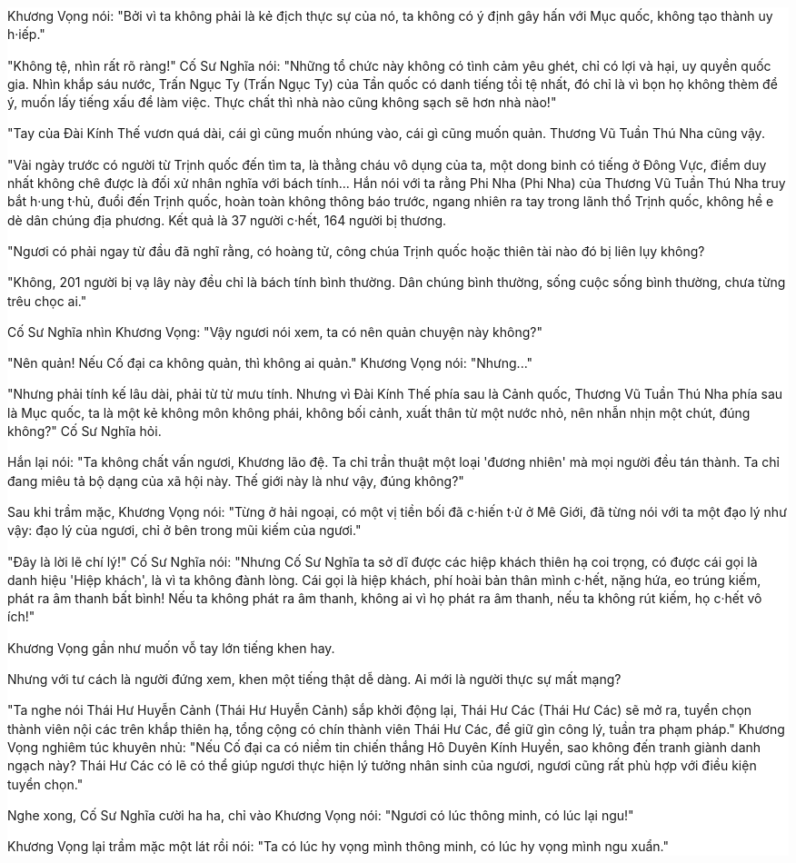 Khương Vọng nói: "Bởi vì ta không phải là kẻ địch thực sự của nó, ta không có ý định gây hấn với Mục quốc, không tạo thành uy h·iếp."

"Không tệ, nhìn rất rõ ràng!" Cố Sư Nghĩa nói: "Những tổ chức này không có tình cảm yêu ghét, chỉ có lợi và hại, uy quyền quốc gia. Nhìn khắp sáu nước, Trấn Ngục Ty (Trấn Ngục Ty) của Tần quốc có danh tiếng tồi tệ nhất, đó chỉ là vì bọn họ không thèm để ý, muốn lấy tiếng xấu để làm việc. Thực chất thì nhà nào cũng không sạch sẽ hơn nhà nào!"

"Tay của Đài Kính Thế vươn quá dài, cái gì cũng muốn nhúng vào, cái gì cũng muốn quản. Thương Vũ Tuần Thú Nha cũng vậy.

"Vài ngày trước có người từ Trịnh quốc đến tìm ta, là thằng cháu vô dụng của ta, một dong binh có tiếng ở Đông Vực, điểm duy nhất không chê được là đối xử nhân nghĩa với bách tính... Hắn nói với ta rằng Phi Nha (Phi Nha) của Thương Vũ Tuần Thú Nha truy bắt h·ung t·hủ, đuổi đến Trịnh quốc, hoàn toàn không thông báo trước, ngang nhiên ra tay trong lãnh thổ Trịnh quốc, không hề e dè dân chúng địa phương. Kết quả là 37 người c·hết, 164 người bị thương.

"Ngươi có phải ngay từ đầu đã nghĩ rằng, có hoàng tử, công chúa Trịnh quốc hoặc thiên tài nào đó bị liên lụy không?

"Không, 201 người bị vạ lây này đều chỉ là bách tính bình thường. Dân chúng bình thường, sống cuộc sống bình thường, chưa từng trêu chọc ai."

Cố Sư Nghĩa nhìn Khương Vọng: "Vậy ngươi nói xem, ta có nên quản chuyện này không?"

"Nên quản! Nếu Cố đại ca không quản, thì không ai quản." Khương Vọng nói: "Nhưng..."

"Nhưng phải tính kế lâu dài, phải từ từ mưu tính. Nhưng vì Đài Kính Thế phía sau là Cảnh quốc, Thương Vũ Tuần Thú Nha phía sau là Mục quốc, ta là một kẻ không môn không phái, không bối cảnh, xuất thân từ một nước nhỏ, nên nhẫn nhịn một chút, đúng không?" Cố Sư Nghĩa hỏi.

Hắn lại nói: "Ta không chất vấn ngươi, Khương lão đệ. Ta chỉ trần thuật một loại 'đương nhiên' mà mọi người đều tán thành. Ta chỉ đang miêu tả bộ dạng của xã hội này. Thế giới này là như vậy, đúng không?"

Sau khi trầm mặc, Khương Vọng nói: "Từng ở hải ngoại, có một vị tiền bối đã c·hiến t·ử ở Mê Giới, đã từng nói với ta một đạo lý như vậy: đạo lý của ngươi, chỉ ở bên trong mũi kiếm của ngươi."

"Đây là lời lẽ chí lý!" Cố Sư Nghĩa nói: "Nhưng Cố Sư Nghĩa ta sở dĩ được các hiệp khách thiên hạ coi trọng, có được cái gọi là danh hiệu 'Hiệp khách', là vì ta không đành lòng. Cái gọi là hiệp khách, phí hoài bản thân mình c·hết, nặng hứa, eo trúng kiếm, phát ra âm thanh bất bình! Nếu ta không phát ra âm thanh, không ai vì họ phát ra âm thanh, nếu ta không rút kiếm, họ c·hết vô ích!"

Khương Vọng gần như muốn vỗ tay lớn tiếng khen hay.

Nhưng với tư cách là người đứng xem, khen một tiếng thật dễ dàng. Ai mới là người thực sự mất mạng?

"Ta nghe nói Thái Hư Huyễn Cảnh (Thái Hư Huyễn Cảnh) sắp khởi động lại, Thái Hư Các (Thái Hư Các) sẽ mở ra, tuyển chọn thành viên nội các trên khắp thiên hạ, tổng cộng có chín thành viên Thái Hư Các, để giữ gìn công lý, tuần tra phạm pháp." Khương Vọng nghiêm túc khuyên nhủ: "Nếu Cố đại ca có niềm tin chiến thắng Hô Duyên Kính Huyền, sao không đến tranh giành danh ngạch này? Thái Hư Các có lẽ có thể giúp ngươi thực hiện lý tưởng nhân sinh của ngươi, ngươi cũng rất phù hợp với điều kiện tuyển chọn."

Nghe xong, Cố Sư Nghĩa cười ha ha, chỉ vào Khương Vọng nói: "Ngươi có lúc thông minh, có lúc lại ngu!"

Khương Vọng lại trầm mặc một lát rồi nói: "Ta có lúc hy vọng mình thông minh, có lúc hy vọng mình ngu xuẩn."
